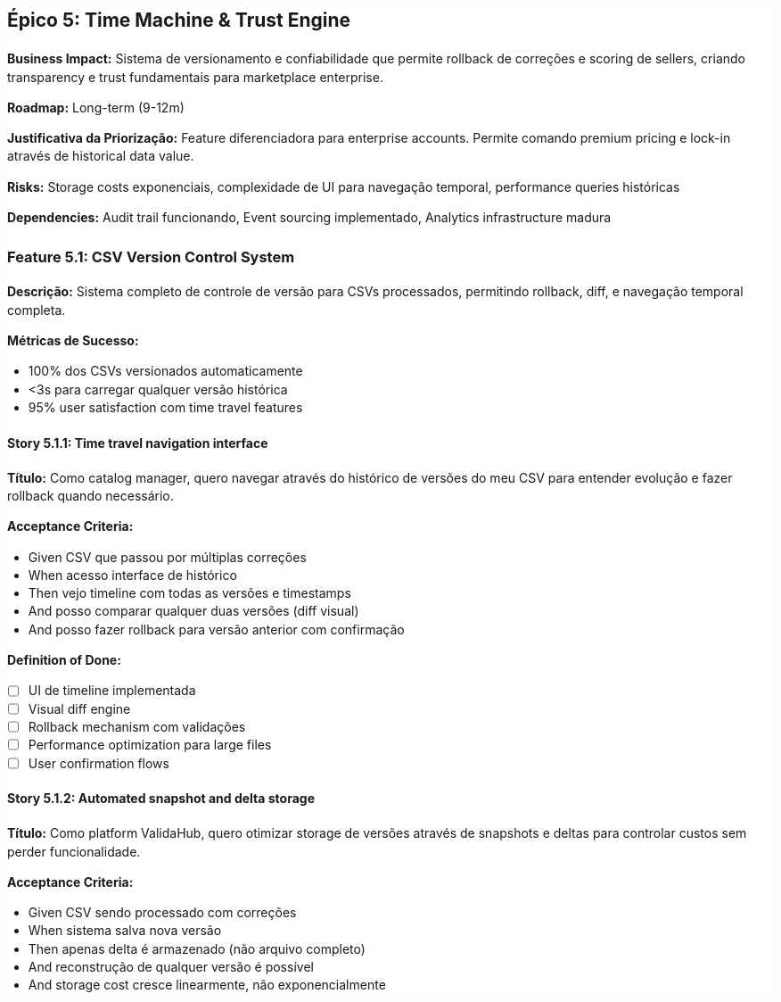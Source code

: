 
## Épico 5: Time Machine & Trust Engine

**Business Impact:** Sistema de versionamento e confiabilidade que permite rollback de correções e scoring de sellers, criando transparency e trust fundamentais para marketplace enterprise.

**Roadmap:** Long-term (9-12m)

**Justificativa da Priorização:** Feature diferenciadora para enterprise accounts. Permite comando premium pricing e lock-in através de historical data value.

**Risks:** Storage costs exponenciais, complexidade de UI para navegação temporal, performance queries históricas

**Dependencies:** Audit trail funcionando, Event sourcing implementado, Analytics infrastructure madura

### Feature 5.1: CSV Version Control System

**Descrição:** Sistema completo de controle de versão para CSVs processados, permitindo rollback, diff, e navegação temporal completa.

**Métricas de Sucesso:**
- 100% dos CSVs versionados automaticamente
- <3s para carregar qualquer versão histórica
- 95% user satisfaction com time travel features

#### Story 5.1.1: Time travel navigation interface

**Título:** Como catalog manager, quero navegar através do histórico de versões do meu CSV para entender evolução e fazer rollback quando necessário.

**Acceptance Criteria:**
- Given CSV que passou por múltiplas correções
- When acesso interface de histórico
- Then vejo timeline com todas as versões e timestamps
- And posso comparar qualquer duas versões (diff visual)
- And posso fazer rollback para versão anterior com confirmação

**Definition of Done:**
- [ ] UI de timeline implementada
- [ ] Visual diff engine
- [ ] Rollback mechanism com validações
- [ ] Performance optimization para large files
- [ ] User confirmation flows

#### Story 5.1.2: Automated snapshot and delta storage

**Título:** Como platform ValidaHub, quero otimizar storage de versões através de snapshots e deltas para controlar custos sem perder funcionalidade.

**Acceptance Criteria:**
- Given CSV sendo processado com correções
- When sistema salva nova versão
- Then apenas delta é armazenado (não arquivo completo)
- And reconstrução de qualquer versão é possível
- And storage cost cresce linearmente, não exponencialmente
